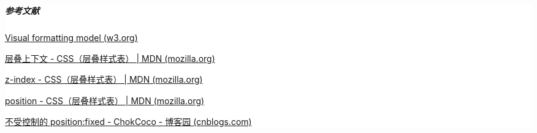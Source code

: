 

##### 参考文献

[Visual formatting model (w3.org)](https://www.w3.org/TR/CSS2/visuren.html#propdef-z-index)

[层叠上下文 - CSS（层叠样式表） | MDN (mozilla.org)](https://developer.mozilla.org/zh-CN/docs/Web/CSS/CSS_Positioning/Understanding_z_index/The_stacking_context)

[z-index - CSS（层叠样式表） | MDN (mozilla.org)](https://developer.mozilla.org/zh-CN/docs/Web/CSS/z-index)

[position - CSS（层叠样式表） | MDN (mozilla.org)](https://developer.mozilla.org/zh-CN/docs/Web/CSS/position)

[不受控制的 position:fixed - ChokCoco - 博客园 (cnblogs.com)](https://www.cnblogs.com/coco1s/p/7358830.html)
